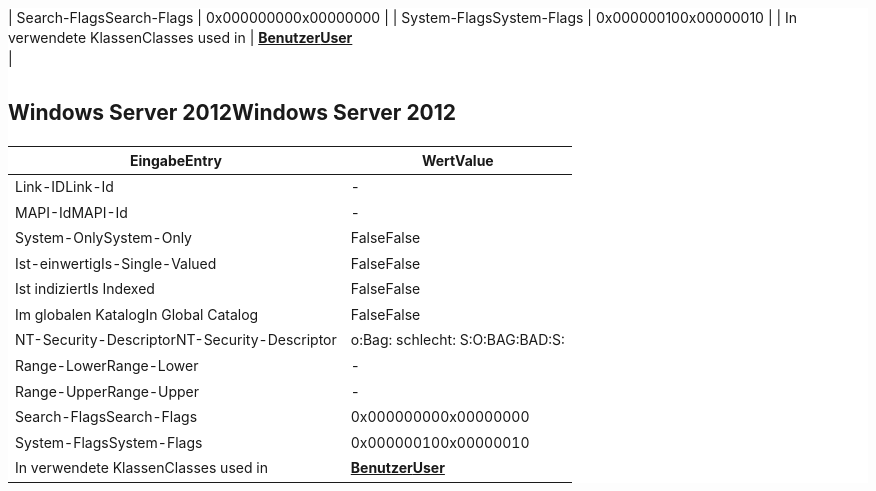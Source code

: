 | <span data-ttu-id="b6094-266">Search-Flags</span><span class="sxs-lookup"><span data-stu-id="b6094-266">Search-Flags</span></span>           | <span data-ttu-id="b6094-267">0x00000000</span><span class="sxs-lookup"><span data-stu-id="b6094-267">0x00000000</span></span>                        |
| <span data-ttu-id="b6094-268">System-Flags</span><span class="sxs-lookup"><span data-stu-id="b6094-268">System-Flags</span></span>           | <span data-ttu-id="b6094-269">0x00000010</span><span class="sxs-lookup"><span data-stu-id="b6094-269">0x00000010</span></span>                        |
| <span data-ttu-id="b6094-270">In verwendete Klassen</span><span class="sxs-lookup"><span data-stu-id="b6094-270">Classes used in</span></span>        | [<span data-ttu-id="b6094-271">**Benutzer**</span><span class="sxs-lookup"><span data-stu-id="b6094-271">**User**</span></span>](c-user.md)<br/> |



## <a name="windows-server-2012"></a><span data-ttu-id="b6094-272">Windows Server 2012</span><span class="sxs-lookup"><span data-stu-id="b6094-272">Windows Server 2012</span></span>



| <span data-ttu-id="b6094-273">Eingabe</span><span class="sxs-lookup"><span data-stu-id="b6094-273">Entry</span></span> | <span data-ttu-id="b6094-274">Wert</span><span class="sxs-lookup"><span data-stu-id="b6094-274">Value</span></span> |
|------------------------|-----------------------------------|
| <span data-ttu-id="b6094-275">Link-ID</span><span class="sxs-lookup"><span data-stu-id="b6094-275">Link-Id</span></span>                | \-                                |
| <span data-ttu-id="b6094-276">MAPI-Id</span><span class="sxs-lookup"><span data-stu-id="b6094-276">MAPI-Id</span></span>                | \-                                |
| <span data-ttu-id="b6094-277">System-Only</span><span class="sxs-lookup"><span data-stu-id="b6094-277">System-Only</span></span>            | <span data-ttu-id="b6094-278">False</span><span class="sxs-lookup"><span data-stu-id="b6094-278">False</span></span>                             |
| <span data-ttu-id="b6094-279">Ist-einwertig</span><span class="sxs-lookup"><span data-stu-id="b6094-279">Is-Single-Valued</span></span>       | <span data-ttu-id="b6094-280">False</span><span class="sxs-lookup"><span data-stu-id="b6094-280">False</span></span>                             |
| <span data-ttu-id="b6094-281">Ist indiziert</span><span class="sxs-lookup"><span data-stu-id="b6094-281">Is Indexed</span></span>             | <span data-ttu-id="b6094-282">False</span><span class="sxs-lookup"><span data-stu-id="b6094-282">False</span></span>                             |
| <span data-ttu-id="b6094-283">Im globalen Katalog</span><span class="sxs-lookup"><span data-stu-id="b6094-283">In Global Catalog</span></span>      | <span data-ttu-id="b6094-284">False</span><span class="sxs-lookup"><span data-stu-id="b6094-284">False</span></span>                             |
| <span data-ttu-id="b6094-285">NT-Security-Descriptor</span><span class="sxs-lookup"><span data-stu-id="b6094-285">NT-Security-Descriptor</span></span> | <span data-ttu-id="b6094-286">o:Bag: schlecht: S:</span><span class="sxs-lookup"><span data-stu-id="b6094-286">O:BAG:BAD:S:</span></span>                      |
| <span data-ttu-id="b6094-287">Range-Lower</span><span class="sxs-lookup"><span data-stu-id="b6094-287">Range-Lower</span></span>            | \-                                |
| <span data-ttu-id="b6094-288">Range-Upper</span><span class="sxs-lookup"><span data-stu-id="b6094-288">Range-Upper</span></span>            | \-                                |
| <span data-ttu-id="b6094-289">Search-Flags</span><span class="sxs-lookup"><span data-stu-id="b6094-289">Search-Flags</span></span>           | <span data-ttu-id="b6094-290">0x00000000</span><span class="sxs-lookup"><span data-stu-id="b6094-290">0x00000000</span></span>                        |
| <span data-ttu-id="b6094-291">System-Flags</span><span class="sxs-lookup"><span data-stu-id="b6094-291">System-Flags</span></span>           | <span data-ttu-id="b6094-292">0x00000010</span><span class="sxs-lookup"><span data-stu-id="b6094-292">0x00000010</span></span>                        |
| <span data-ttu-id="b6094-293">In verwendete Klassen</span><span class="sxs-lookup"><span data-stu-id="b6094-293">Classes used in</span></span>        | [<span data-ttu-id="b6094-294">**Benutzer**</span><span class="sxs-lookup"><span data-stu-id="b6094-294">**User**</span></span>](c-user.md)<br/> |



 

 





